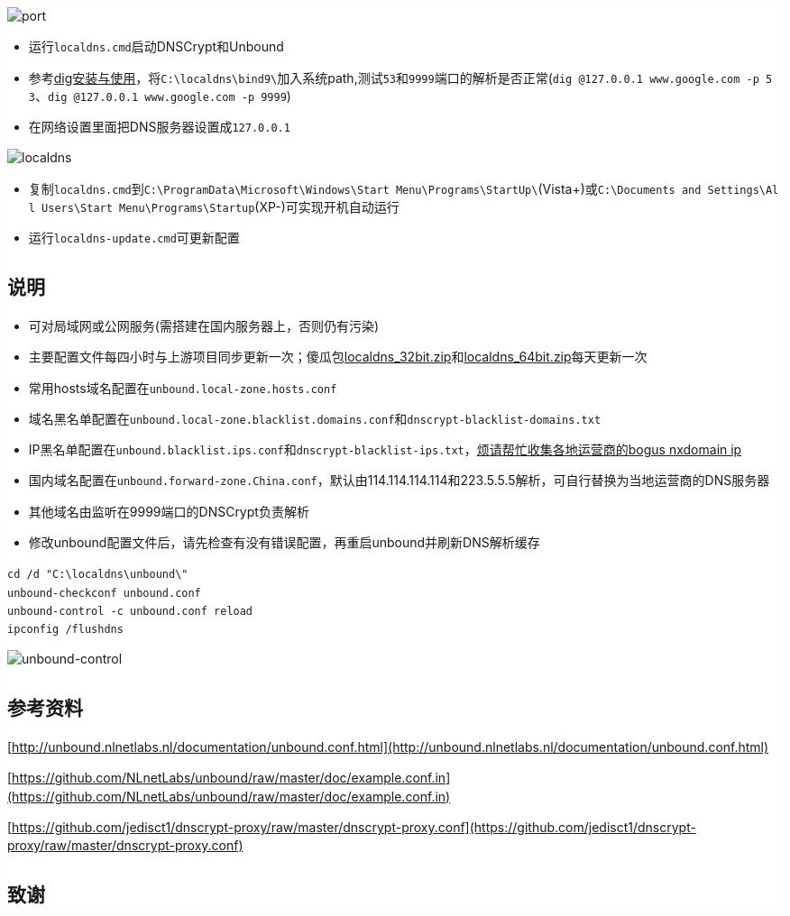 ![port](https://i.imgur.com/wb72J7A.png)

* 运行`localdns.cmd`启动DNSCrypt和Unbound

* 参考[dig安装与使用](https://github.com/CNMan/unbound.conf/issues/6)，将`C:\localdns\bind9\`加入系统path,测试`53`和`9999`端口的解析是否正常(`dig @127.0.0.1 www.google.com -p 53`、`dig @127.0.0.1 www.google.com -p 9999`)

* 在网络设置里面把DNS服务器设置成`127.0.0.1`

![localdns](https://i.imgur.com/4WN9qit.png)

* 复制`localdns.cmd`到`C:\ProgramData\Microsoft\Windows\Start Menu\Programs\StartUp\`(Vista+)或`C:\Documents and Settings\All Users\Start Menu\Programs\Startup`(XP-)可实现开机自动运行

* 运行`localdns-update.cmd`可更新配置

## 说明

* 可对局域网或公网服务(需搭建在国内服务器上，否则仍有污染)

* 主要配置文件每四小时与上游项目同步更新一次；傻瓜包[localdns_32bit.zip](https://dl.cnlic.com/localdns_32bit.zip)和[localdns_64bit.zip](https://dl.cnlic.com/localdns_64bit.zip)每天更新一次

* 常用hosts域名配置在`unbound.local-zone.hosts.conf`

* 域名黑名单配置在`unbound.local-zone.blacklist.domains.conf`和`dnscrypt-blacklist-domains.txt`

* IP黑名单配置在`unbound.blacklist.ips.conf`和`dnscrypt-blacklist-ips.txt`，[烦请帮忙收集各地运营商的bogus nxdomain ip](https://github.com/CNMan/unbound.conf/issues/11)

* 国内域名配置在`unbound.forward-zone.China.conf`，默认由114.114.114.114和223.5.5.5解析，可自行替换为当地运营商的DNS服务器

* 其他域名由监听在9999端口的DNSCrypt负责解析

* 修改unbound配置文件后，请先检查有没有错误配置，再重启unbound并刷新DNS解析缓存

```
cd /d "C:\localdns\unbound\"
unbound-checkconf unbound.conf
unbound-control -c unbound.conf reload
ipconfig /flushdns
```

![unbound-control](https://i.imgur.com/71J295D.png)

## 参考资料

[http://unbound.nlnetlabs.nl/documentation/unbound.conf.html](http://unbound.nlnetlabs.nl/documentation/unbound.conf.html)

[https://github.com/NLnetLabs/unbound/raw/master/doc/example.conf.in](https://github.com/NLnetLabs/unbound/raw/master/doc/example.conf.in)

[https://github.com/jedisct1/dnscrypt-proxy/raw/master/dnscrypt-proxy.conf](https://github.com/jedisct1/dnscrypt-proxy/raw/master/dnscrypt-proxy.conf)

## 致谢
